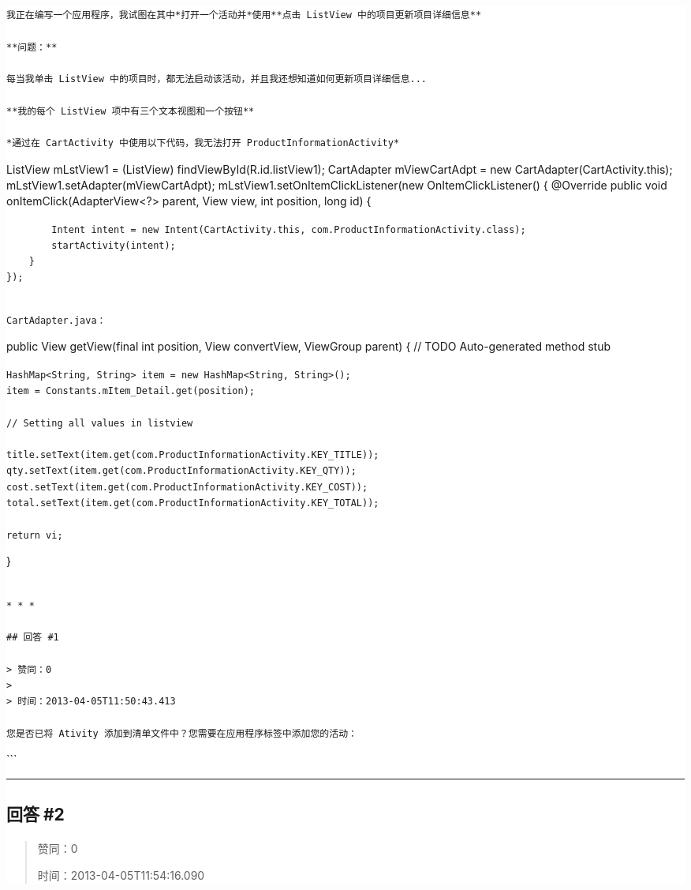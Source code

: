 ```
我正在编写一个应用程序，我试图在其中*打开一个活动并*使用**点击 ListView 中的项目更新项目详细信息**

**问题：**

每当我单击 ListView 中的项目时，都无法启动该活动，并且我还想知道如何更新项目详细信息...

**我的每个 ListView 项中有三个文本视图和一个按钮**

*通过在 CartActivity 中使用以下代码，我无法打开 ProductInformationActivity*

```
 ListView mLstView1 = (ListView) findViewById(R.id.listView1);
    CartAdapter mViewCartAdpt = new CartAdapter(CartActivity.this);
mLstView1.setAdapter(mViewCartAdpt);
    mLstView1.setOnItemClickListener(new OnItemClickListener() {
        @Override
        public void onItemClick(AdapterView<?> parent, View view, int position,
                long id) {

            Intent intent = new Intent(CartActivity.this, com.ProductInformationActivity.class);
            startActivity(intent);
        }
    }); 
```

CartAdapter.java：

```
 public View getView(final int position, View convertView, ViewGroup parent) {
    // TODO Auto-generated method stub

    HashMap<String, String> item = new HashMap<String, String>();
    item = Constants.mItem_Detail.get(position);

    // Setting all values in listview

    title.setText(item.get(com.ProductInformationActivity.KEY_TITLE));
    qty.setText(item.get(com.ProductInformationActivity.KEY_QTY));
    cost.setText(item.get(com.ProductInformationActivity.KEY_COST));
    total.setText(item.get(com.ProductInformationActivity.KEY_TOTAL));

    return vi;

} 
```

* * *

## 回答 #1

> 赞同：0
> 
> 时间：2013-04-05T11:50:43.413

您是否已将 Ativity 添加到清单文件中？您需要在应用程序标签中添加您的活动：

```
<activity android:name="com.erachnida.restaurant.versionoct.menu.ProductInformationActivity" /> 
```

* * *

## 回答 #2

> 赞同：0
> 
> 时间：2013-04-05T11:54:16.090
```